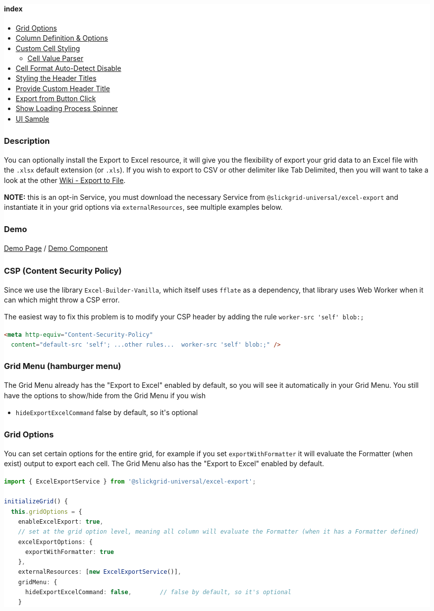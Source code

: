 #### index
- [Grid Options](#grid-options)
- [Column Definition & Options](#column-definition-and-options)
- [Custom Cell Styling](#custom-cell-styling)
  - [Cell Value Parser](#cell-value-parser)
- [Cell Format Auto-Detect Disable](#cell-format-auto-detect-disable)
- [Styling the Header Titles](#styling-the-header-titles)
- [Provide Custom Header Title](#provide-a-custom-header-title)
- [Export from Button Click](#export-from-a-button-click-event)
- [Show Loading Process Spinner](#show-loading-process-spinner)
- [UI Sample](#ui-sample)

### Description

You can optionally install the Export to Excel resource, it will give you the flexibility of export your grid data to an Excel file with the `.xlsx` default extension (or `.xls`). If you wish to export to CSV or other delimiter like Tab Delimited, then you will want to take a look at the other [Wiki - Export to File](Export-to-Text-File.md).

**NOTE:** this is an opt-in Service, you must download the necessary Service from `@slickgrid-universal/excel-export` and instantiate it in your grid options via `externalResources`, see multiple examples below.

### Demo
[Demo Page](https://ghiscoding.github.io/slickgrid-universal/#/example02) / [Demo Component](https://github.com/ghiscoding/slickgrid-universal/blob/master/examples/webpack-demo-vanilla-bundle/src/examples/example02.ts)

### CSP (Content Security Policy)
Since we use the library `Excel-Builder-Vanilla`, which itself uses `fflate` as a dependency, that library uses Web Worker when it can which might throw a CSP error.

The easiest way to fix this problem is to modify your CSP header by adding the rule `worker-src 'self' blob:;`

```html
<meta http-equiv="Content-Security-Policy"
  content="default-src 'self'; ...other rules...  worker-src 'self' blob:;" />
```

### Grid Menu (hamburger menu)
The Grid Menu already has the "Export to Excel" enabled by default, so you will see it automatically in your Grid Menu. You still have the options to show/hide from the Grid Menu if you wish
- `hideExportExcelCommand` false by default, so it's optional

### Grid Options
You can set certain options for the entire grid, for example if you set `exportWithFormatter` it will evaluate the Formatter (when exist) output to export each cell. The Grid Menu also has the "Export to Excel" enabled by default.
```ts
import { ExcelExportService } from '@slickgrid-universal/excel-export';

initializeGrid() {
  this.gridOptions = {
    enableExcelExport: true,
    // set at the grid option level, meaning all column will evaluate the Formatter (when it has a Formatter defined)
    excelExportOptions: {
      exportWithFormatter: true
    },
    externalResources: [new ExcelExportService()],
    gridMenu: {
      hideExportExcelCommand: false,        // false by default, so it's optional
    }
```
